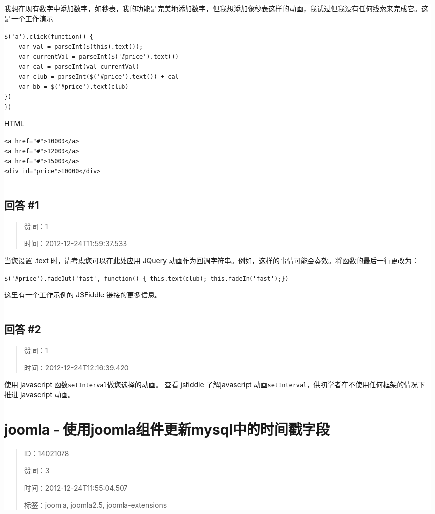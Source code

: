 我想在现有数字中添加数字，如秒表，我的功能是完美地添加数字，但我想添加像秒表这样的动画，我试过但我没有任何线索来完成它。这是一个[工作演示](http://jsfiddle.net/uyG92/)

```
$('a').click(function() {
    var val = parseInt($(this).text());
    var currentVal = parseInt($('#price').text())
    var cal = parseInt(val-currentVal)
    var club = parseInt($('#price').text()) + cal
    var bb = $('#price').text(club)
})
})​ 
```

HTML

```
<a href="#">10000</a>
<a href="#">12000</a>
<a href="#">15000</a>
<div id="price">10000</div> 
```

* * *

## 回答 #1

> 赞同：1
> 
> 时间：2012-12-24T11:59:37.533

当您设置 .text 时，请考虑您可以在此处应用 JQuery 动画作为回调字符串。例如，这样的事情可能会奏效。将函数的最后一行更改为：

```
$('#price').fadeOut('fast', function() { this.text(club); this.fadeIn('fast');}) 
```

[这里](https://stackoverflow.com/questions/6305667/change-text-html-with-animate)有一个工作示例的 JSFiddle 链接的更多信息。

* * *

## 回答 #2

> 赞同：1
> 
> 时间：2012-12-24T12:16:39.420

使用 javascript 函数`setInterval`做您选择的动画。
[查看 jsfiddle](http://jsfiddle.net/vusan/uyG92/1/)
了解[javascript 动画](http://javascript.info/tutorial/animation)`setInterval`，供初学者在不使用任何框架的情况下推进 javascript 动画。

# joomla - 使用joomla组件更新mysql中的时间戳字段

> ID：14021078
> 
> 赞同：3
> 
> 时间：2012-12-24T11:55:04.507
> 
> 标签：joomla, joomla2.5, joomla-extensions
